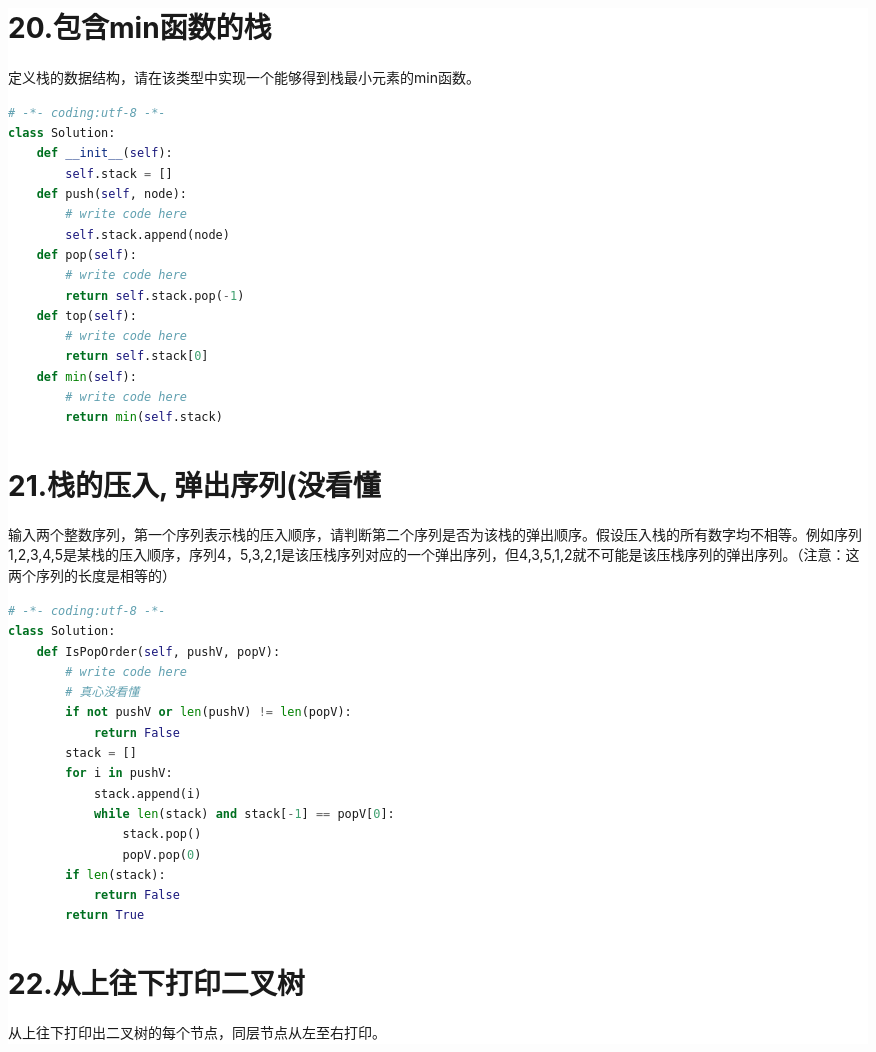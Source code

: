 # 20.包含min函数的栈

定义栈的数据结构，请在该类型中实现一个能够得到栈最小元素的min函数。

```python
# -*- coding:utf-8 -*-
class Solution:
    def __init__(self):
        self.stack = []
    def push(self, node):
        # write code here
        self.stack.append(node)
    def pop(self):
        # write code here
        return self.stack.pop(-1)
    def top(self):
        # write code here
        return self.stack[0]
    def min(self):
        # write code here
        return min(self.stack)
```

# 21.栈的压入, 弹出序列(没看懂

输入两个整数序列，第一个序列表示栈的压入顺序，请判断第二个序列是否为该栈的弹出顺序。假设压入栈的所有数字均不相等。例如序列1,2,3,4,5是某栈的压入顺序，序列4，5,3,2,1是该压栈序列对应的一个弹出序列，但4,3,5,1,2就不可能是该压栈序列的弹出序列。（注意：这两个序列的长度是相等的）

```python
# -*- coding:utf-8 -*-
class Solution:
    def IsPopOrder(self, pushV, popV):
        # write code here
        # 真心没看懂
        if not pushV or len(pushV) != len(popV):
            return False
        stack = []
        for i in pushV:
            stack.append(i)
            while len(stack) and stack[-1] == popV[0]:
                stack.pop()
                popV.pop(0)
        if len(stack):
            return False
        return True
```

# 22.从上往下打印二叉树

从上往下打印出二叉树的每个节点，同层节点从左至右打印。
